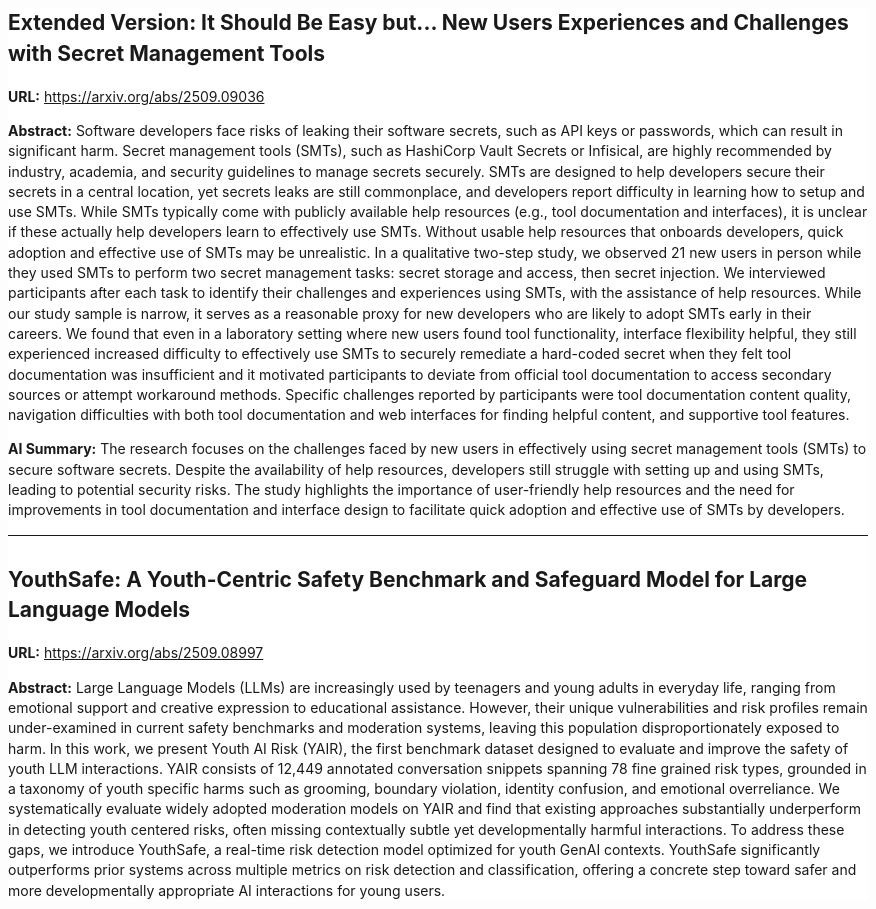 
## Extended Version: It Should Be Easy but... New Users Experiences and Challenges with Secret Management Tools
**URL:** https://arxiv.org/abs/2509.09036

**Abstract:** Software developers face risks of leaking their software secrets, such as API keys or passwords, which can result in significant harm. Secret management tools (SMTs), such as HashiCorp Vault Secrets or Infisical, are highly recommended by industry, academia, and security guidelines to manage secrets securely. SMTs are designed to help developers secure their secrets in a central location, yet secrets leaks are still commonplace, and developers report difficulty in learning how to setup and use SMTs. While SMTs typically come with publicly available help resources (e.g., tool documentation and interfaces), it is unclear if these actually help developers learn to effectively use SMTs. Without usable help resources that onboards developers, quick adoption and effective use of SMTs may be unrealistic. In a qualitative two-step study, we observed 21 new users in person while they used SMTs to perform two secret management tasks: secret storage and access, then secret injection. We interviewed participants after each task to identify their challenges and experiences using SMTs, with the assistance of help resources. While our study sample is narrow, it serves as a reasonable proxy for new developers who are likely to adopt SMTs early in their careers. We found that even in a laboratory setting where new users found tool functionality, interface flexibility helpful, they still experienced increased difficulty to effectively use SMTs to securely remediate a hard-coded secret when they felt tool documentation was insufficient and it motivated participants to deviate from official tool documentation to access secondary sources or attempt workaround methods. Specific challenges reported by participants were tool documentation content quality, navigation difficulties with both tool documentation and web interfaces for finding helpful content, and supportive tool features.

**AI Summary:** The research focuses on the challenges faced by new users in effectively using secret management tools (SMTs) to secure software secrets. Despite the availability of help resources, developers still struggle with setting up and using SMTs, leading to potential security risks. The study highlights the importance of user-friendly help resources and the need for improvements in tool documentation and interface design to facilitate quick adoption and effective use of SMTs by developers.

---

## YouthSafe: A Youth-Centric Safety Benchmark and Safeguard Model for Large Language Models
**URL:** https://arxiv.org/abs/2509.08997

**Abstract:** Large Language Models (LLMs) are increasingly used by teenagers and young adults in everyday life, ranging from emotional support and creative expression to educational assistance. However, their unique vulnerabilities and risk profiles remain under-examined in current safety benchmarks and moderation systems, leaving this population disproportionately exposed to harm. In this work, we present Youth AI Risk (YAIR), the first benchmark dataset designed to evaluate and improve the safety of youth LLM interactions. YAIR consists of 12,449 annotated conversation snippets spanning 78 fine grained risk types, grounded in a taxonomy of youth specific harms such as grooming, boundary violation, identity confusion, and emotional overreliance. We systematically evaluate widely adopted moderation models on YAIR and find that existing approaches substantially underperform in detecting youth centered risks, often missing contextually subtle yet developmentally harmful interactions. To address these gaps, we introduce YouthSafe, a real-time risk detection model optimized for youth GenAI contexts. YouthSafe significantly outperforms prior systems across multiple metrics on risk detection and classification, offering a concrete step toward safer and more developmentally appropriate AI interactions for young users.
